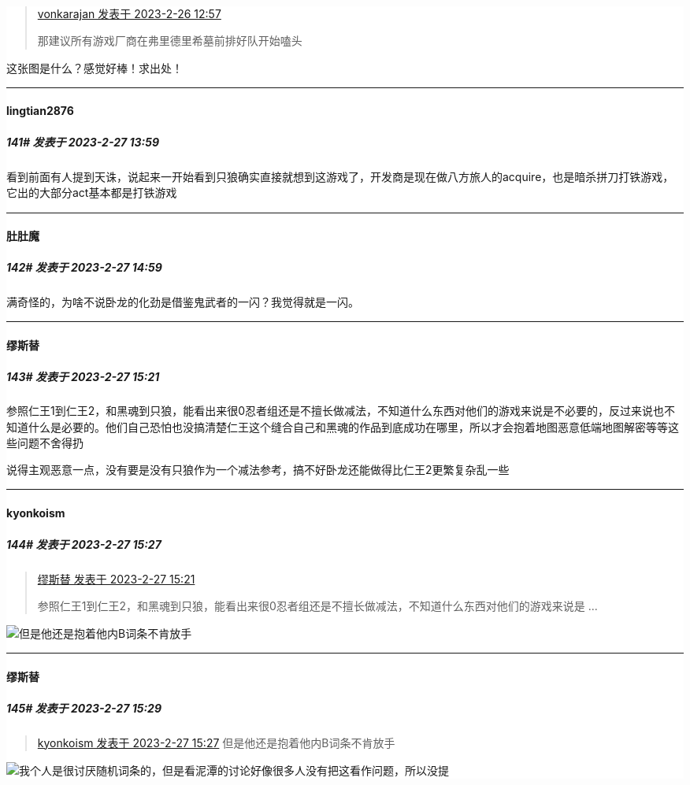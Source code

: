 <blockquote><a href="httphttps://bbs.saraba1st.com/2b/forum.php?mod=redirect&amp;goto=findpost&amp;pid=59891690&amp;ptid=2121370" target="_blank">vonkarajan 发表于 2023-2-26 12:57</a>

那建议所有游戏厂商在弗里德里希墓前排好队开始嗑头</blockquote>
这张图是什么？感觉好棒！求出处！


*****

####  lingtian2876  
##### 141#       发表于 2023-2-27 13:59

看到前面有人提到天诛，说起来一开始看到只狼确实直接就想到这游戏了，开发商是现在做八方旅人的acquire，也是暗杀拼刀打铁游戏，它出的大部分act基本都是打铁游戏


*****

####  肚肚魔  
##### 142#       发表于 2023-2-27 14:59

满奇怪的，为啥不说卧龙的化劲是借鉴鬼武者的一闪？我觉得就是一闪。


*****

####  缪斯替  
##### 143#       发表于 2023-2-27 15:21

参照仁王1到仁王2，和黑魂到只狼，能看出来很0忍者组还是不擅长做减法，不知道什么东西对他们的游戏来说是不必要的，反过来说也不知道什么是必要的。他们自己恐怕也没搞清楚仁王这个缝合自己和黑魂的作品到底成功在哪里，所以才会抱着地图恶意低端地图解密等等这些问题不舍得扔

说得主观恶意一点，没有要是没有只狼作为一个减法参考，搞不好卧龙还能做得比仁王2更繁复杂乱一些


*****

####  kyonkoism  
##### 144#       发表于 2023-2-27 15:27

<blockquote><a href="httphttps://bbs.saraba1st.com/2b/forum.php?mod=redirect&amp;goto=findpost&amp;pid=59903734&amp;ptid=2121370" target="_blank">缪斯替 发表于 2023-2-27 15:21</a>

参照仁王1到仁王2，和黑魂到只狼，能看出来很0忍者组还是不擅长做减法，不知道什么东西对他们的游戏来说是 ...</blockquote>
<img src="https://static.saraba1st.com/image/smiley/face2017/067.png" referrerpolicy="no-referrer">但是他还是抱着他内B词条不肯放手

*****

####  缪斯替  
##### 145#       发表于 2023-2-27 15:29

<blockquote><a href="httphttps://bbs.saraba1st.com/2b/forum.php?mod=redirect&amp;goto=findpost&amp;pid=59903807&amp;ptid=2121370" target="_blank">kyonkoism 发表于 2023-2-27 15:27</a>
但是他还是抱着他内B词条不肯放手</blockquote>
<img src="https://static.saraba1st.com/image/smiley/face2017/125.png" referrerpolicy="no-referrer">我个人是很讨厌随机词条的，但是看泥潭的讨论好像很多人没有把这看作问题，所以没提

